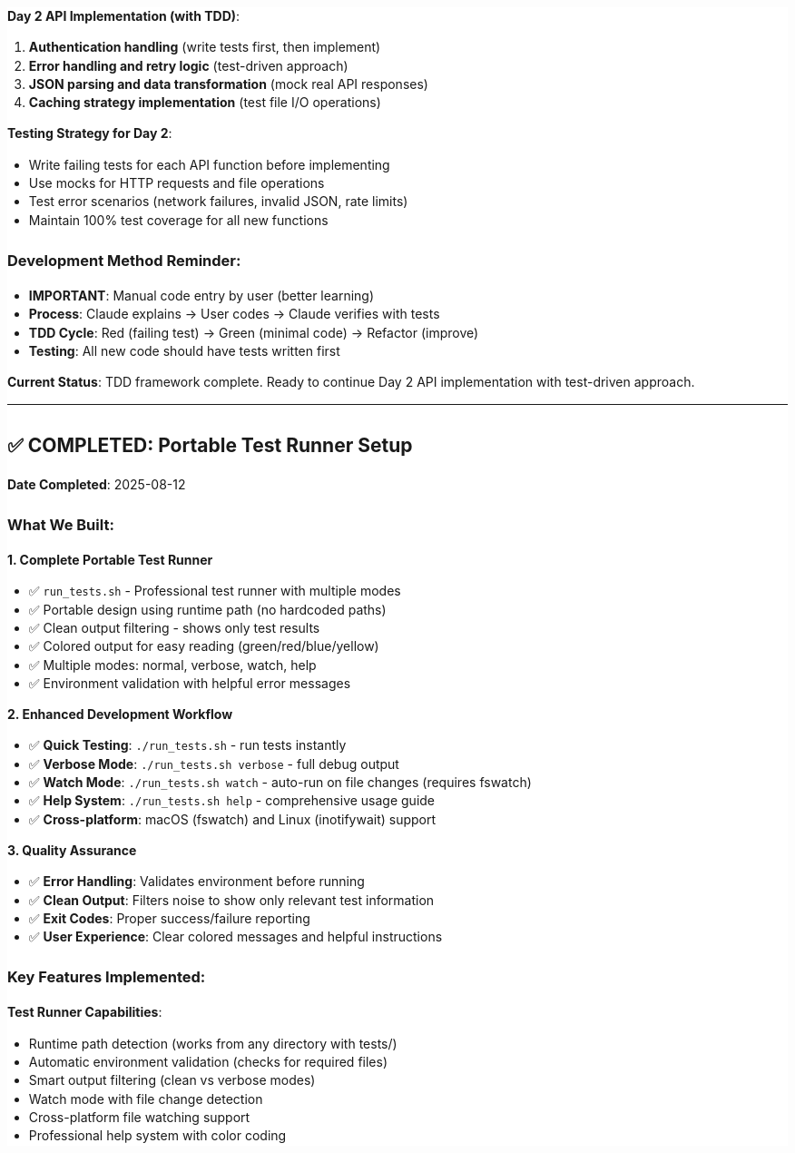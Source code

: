 **Day 2 API Implementation (with TDD)**:
1. **Authentication handling** (write tests first, then implement)
2. **Error handling and retry logic** (test-driven approach)
3. **JSON parsing and data transformation** (mock real API responses)
4. **Caching strategy implementation** (test file I/O operations)

**Testing Strategy for Day 2**:
- Write failing tests for each API function before implementing
- Use mocks for HTTP requests and file operations
- Test error scenarios (network failures, invalid JSON, rate limits)
- Maintain 100% test coverage for all new functions

### Development Method Reminder:
- **IMPORTANT**: Manual code entry by user (better learning)
- **Process**: Claude explains → User codes → Claude verifies with tests
- **TDD Cycle**: Red (failing test) → Green (minimal code) → Refactor (improve)
- **Testing**: All new code should have tests written first

**Current Status**: TDD framework complete. Ready to continue Day 2 API implementation with test-driven approach.

---

## ✅ **COMPLETED: Portable Test Runner Setup** 
**Date Completed**: 2025-08-12

### What We Built:

**1. Complete Portable Test Runner**
- ✅ `run_tests.sh` - Professional test runner with multiple modes
- ✅ Portable design using runtime path (no hardcoded paths)
- ✅ Clean output filtering - shows only test results
- ✅ Colored output for easy reading (green/red/blue/yellow)
- ✅ Multiple modes: normal, verbose, watch, help
- ✅ Environment validation with helpful error messages

**2. Enhanced Development Workflow**
- ✅ **Quick Testing**: `./run_tests.sh` - run tests instantly
- ✅ **Verbose Mode**: `./run_tests.sh verbose` - full debug output
- ✅ **Watch Mode**: `./run_tests.sh watch` - auto-run on file changes (requires fswatch)
- ✅ **Help System**: `./run_tests.sh help` - comprehensive usage guide
- ✅ **Cross-platform**: macOS (fswatch) and Linux (inotifywait) support

**3. Quality Assurance**
- ✅ **Error Handling**: Validates environment before running
- ✅ **Clean Output**: Filters noise to show only relevant test information
- ✅ **Exit Codes**: Proper success/failure reporting
- ✅ **User Experience**: Clear colored messages and helpful instructions

### Key Features Implemented:

**Test Runner Capabilities**:
- Runtime path detection (works from any directory with tests/)
- Automatic environment validation (checks for required files)
- Smart output filtering (clean vs verbose modes)
- Watch mode with file change detection
- Cross-platform file watching support
- Professional help system with color coding

